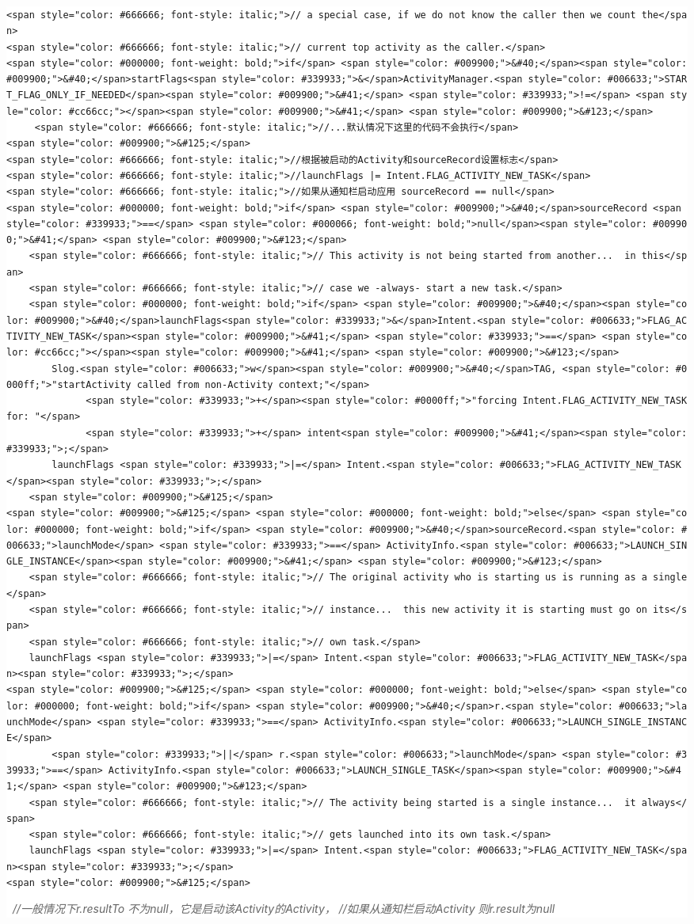     <span style="color: #666666; font-style: italic;">// a special case, if we do not know the caller then we count the</span>
    <span style="color: #666666; font-style: italic;">// current top activity as the caller.</span>
    <span style="color: #000000; font-weight: bold;">if</span> <span style="color: #009900;">&#40;</span><span style="color: #009900;">&#40;</span>startFlags<span style="color: #339933;">&</span>ActivityManager.<span style="color: #006633;">START_FLAG_ONLY_IF_NEEDED</span><span style="color: #009900;">&#41;</span> <span style="color: #339933;">!=</span> <span style="color: #cc66cc;"></span><span style="color: #009900;">&#41;</span> <span style="color: #009900;">&#123;</span>
         <span style="color: #666666; font-style: italic;">//...默认情况下这里的代码不会执行</span>
    <span style="color: #009900;">&#125;</span>    
    <span style="color: #666666; font-style: italic;">//根据被启动的Activity和sourceRecord设置标志</span>
    <span style="color: #666666; font-style: italic;">//launchFlags |= Intent.FLAG_ACTIVITY_NEW_TASK</span>
    <span style="color: #666666; font-style: italic;">//如果从通知栏启动应用 sourceRecord == null</span>
    <span style="color: #000000; font-weight: bold;">if</span> <span style="color: #009900;">&#40;</span>sourceRecord <span style="color: #339933;">==</span> <span style="color: #000066; font-weight: bold;">null</span><span style="color: #009900;">&#41;</span> <span style="color: #009900;">&#123;</span>
        <span style="color: #666666; font-style: italic;">// This activity is not being started from another...  in this</span>
        <span style="color: #666666; font-style: italic;">// case we -always- start a new task.</span>
        <span style="color: #000000; font-weight: bold;">if</span> <span style="color: #009900;">&#40;</span><span style="color: #009900;">&#40;</span>launchFlags<span style="color: #339933;">&</span>Intent.<span style="color: #006633;">FLAG_ACTIVITY_NEW_TASK</span><span style="color: #009900;">&#41;</span> <span style="color: #339933;">==</span> <span style="color: #cc66cc;"></span><span style="color: #009900;">&#41;</span> <span style="color: #009900;">&#123;</span>
            Slog.<span style="color: #006633;">w</span><span style="color: #009900;">&#40;</span>TAG, <span style="color: #0000ff;">"startActivity called from non-Activity context;"</span> 
                  <span style="color: #339933;">+</span><span style="color: #0000ff;">"forcing Intent.FLAG_ACTIVITY_NEW_TASK for: "</span>
                  <span style="color: #339933;">+</span> intent<span style="color: #009900;">&#41;</span><span style="color: #339933;">;</span>
            launchFlags <span style="color: #339933;">|=</span> Intent.<span style="color: #006633;">FLAG_ACTIVITY_NEW_TASK</span><span style="color: #339933;">;</span>
        <span style="color: #009900;">&#125;</span>
    <span style="color: #009900;">&#125;</span> <span style="color: #000000; font-weight: bold;">else</span> <span style="color: #000000; font-weight: bold;">if</span> <span style="color: #009900;">&#40;</span>sourceRecord.<span style="color: #006633;">launchMode</span> <span style="color: #339933;">==</span> ActivityInfo.<span style="color: #006633;">LAUNCH_SINGLE_INSTANCE</span><span style="color: #009900;">&#41;</span> <span style="color: #009900;">&#123;</span>
        <span style="color: #666666; font-style: italic;">// The original activity who is starting us is running as a single</span>
        <span style="color: #666666; font-style: italic;">// instance...  this new activity it is starting must go on its</span>
        <span style="color: #666666; font-style: italic;">// own task.</span>
        launchFlags <span style="color: #339933;">|=</span> Intent.<span style="color: #006633;">FLAG_ACTIVITY_NEW_TASK</span><span style="color: #339933;">;</span>
    <span style="color: #009900;">&#125;</span> <span style="color: #000000; font-weight: bold;">else</span> <span style="color: #000000; font-weight: bold;">if</span> <span style="color: #009900;">&#40;</span>r.<span style="color: #006633;">launchMode</span> <span style="color: #339933;">==</span> ActivityInfo.<span style="color: #006633;">LAUNCH_SINGLE_INSTANCE</span>
            <span style="color: #339933;">||</span> r.<span style="color: #006633;">launchMode</span> <span style="color: #339933;">==</span> ActivityInfo.<span style="color: #006633;">LAUNCH_SINGLE_TASK</span><span style="color: #009900;">&#41;</span> <span style="color: #009900;">&#123;</span>
        <span style="color: #666666; font-style: italic;">// The activity being started is a single instance...  it always</span>
        <span style="color: #666666; font-style: italic;">// gets launched into its own task.</span>
        launchFlags <span style="color: #339933;">|=</span> Intent.<span style="color: #006633;">FLAG_ACTIVITY_NEW_TASK</span><span style="color: #339933;">;</span>
    <span style="color: #009900;">&#125;</span>
&nbsp;
  <span style="color: #666666; font-style: italic;">//一般情况下r.resultTo 不为null，它是启动该Activity的Activity，</span>
  <span style="color: #666666; font-style: italic;">//如果从通知栏启动Activity 则r.result为null</span>